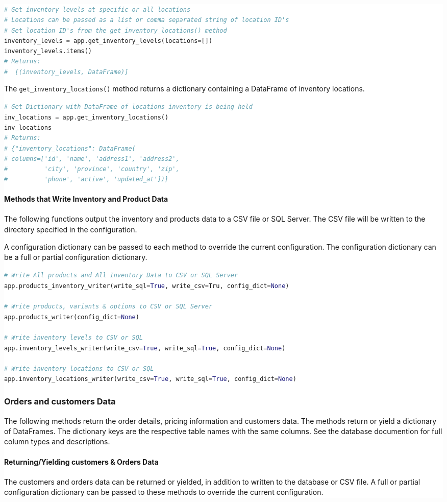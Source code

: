 ```python
# Get inventory levels at specific or all locations
# Locations can be passed as a list or comma separated string of location ID's
# Get location ID's from the get_inventory_locations() method
inventory_levels = app.get_inventory_levels(locations=[])
inventory_levels.items()
# Returns:
#  [(inventory_levels, DataFrame)]
```

The `get_inventory_locations()` method returns a dictionary containing a DataFrame of inventory locations.

```python
# Get Dictionary with DataFrame of locations inventory is being held
inv_locations = app.get_inventory_locations()
inv_locations
# Returns:
# {"inventory_locations": DataFrame(
# columns=['id', 'name', 'address1', 'address2',
#          'city', 'province', 'country', 'zip',
#          'phone', 'active', 'updated_at'])}
```

#### Methods that Write Inventory and Product Data

The following functions output the inventory and products data to a CSV file or SQL Server. The CSV file will be written to the directory specified in the configuration.

A configuration dictionary can be passed to each method to override the current configuration. The configuration dictionary can be a full or partial configuration dictionary.

```python
# Write All products and All Inventory Data to CSV or SQL Server
app.products_inventory_writer(write_sql=True, write_csv=Tru, config_dict=None)

# Write products, variants & options to CSV or SQL Server
app.products_writer(config_dict=None)

# Write inventory levels to CSV or SQL
app.inventory_levels_writer(write_csv=True, write_sql=True, config_dict=None)

# Write inventory locations to CSV or SQL
app.inventory_locations_writer(write_csv=True, write_sql=True, config_dict=None)
```

### Orders and customers Data

The following methods return the order details, pricing information and customers data. The methods return or yield a dictionary of DataFrames. The dictionary keys are the respective table names with the same columns. See the database documention for full column types and descriptions.

#### Returning/Yielding customers & Orders Data

The customers and orders data can be returned or yielded, in addition to written to the database or CSV file. A full or partial configuration dictionary can be passed to these methods to override the current configuration.
